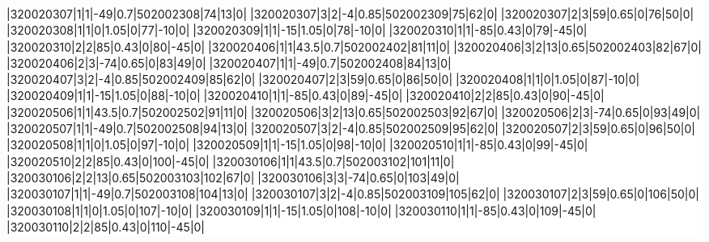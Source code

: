 |320020307|1|1|-49|0.7|502002308|74|13|0|
|320020307|3|2|-4|0.85|502002309|75|62|0|
|320020307|2|3|59|0.65|0|76|50|0|
|320020308|1|1|0|1.05|0|77|-10|0|
|320020309|1|1|-15|1.05|0|78|-10|0|
|320020310|1|1|-85|0.43|0|79|-45|0|
|320020310|2|2|85|0.43|0|80|-45|0|
|320020406|1|1|43.5|0.7|502002402|81|11|0|
|320020406|3|2|13|0.65|502002403|82|67|0|
|320020406|2|3|-74|0.65|0|83|49|0|
|320020407|1|1|-49|0.7|502002408|84|13|0|
|320020407|3|2|-4|0.85|502002409|85|62|0|
|320020407|2|3|59|0.65|0|86|50|0|
|320020408|1|1|0|1.05|0|87|-10|0|
|320020409|1|1|-15|1.05|0|88|-10|0|
|320020410|1|1|-85|0.43|0|89|-45|0|
|320020410|2|2|85|0.43|0|90|-45|0|
|320020506|1|1|43.5|0.7|502002502|91|11|0|
|320020506|3|2|13|0.65|502002503|92|67|0|
|320020506|2|3|-74|0.65|0|93|49|0|
|320020507|1|1|-49|0.7|502002508|94|13|0|
|320020507|3|2|-4|0.85|502002509|95|62|0|
|320020507|2|3|59|0.65|0|96|50|0|
|320020508|1|1|0|1.05|0|97|-10|0|
|320020509|1|1|-15|1.05|0|98|-10|0|
|320020510|1|1|-85|0.43|0|99|-45|0|
|320020510|2|2|85|0.43|0|100|-45|0|
|320030106|1|1|43.5|0.7|502003102|101|11|0|
|320030106|2|2|13|0.65|502003103|102|67|0|
|320030106|3|3|-74|0.65|0|103|49|0|
|320030107|1|1|-49|0.7|502003108|104|13|0|
|320030107|3|2|-4|0.85|502003109|105|62|0|
|320030107|2|3|59|0.65|0|106|50|0|
|320030108|1|1|0|1.05|0|107|-10|0|
|320030109|1|1|-15|1.05|0|108|-10|0|
|320030110|1|1|-85|0.43|0|109|-45|0|
|320030110|2|2|85|0.43|0|110|-45|0|